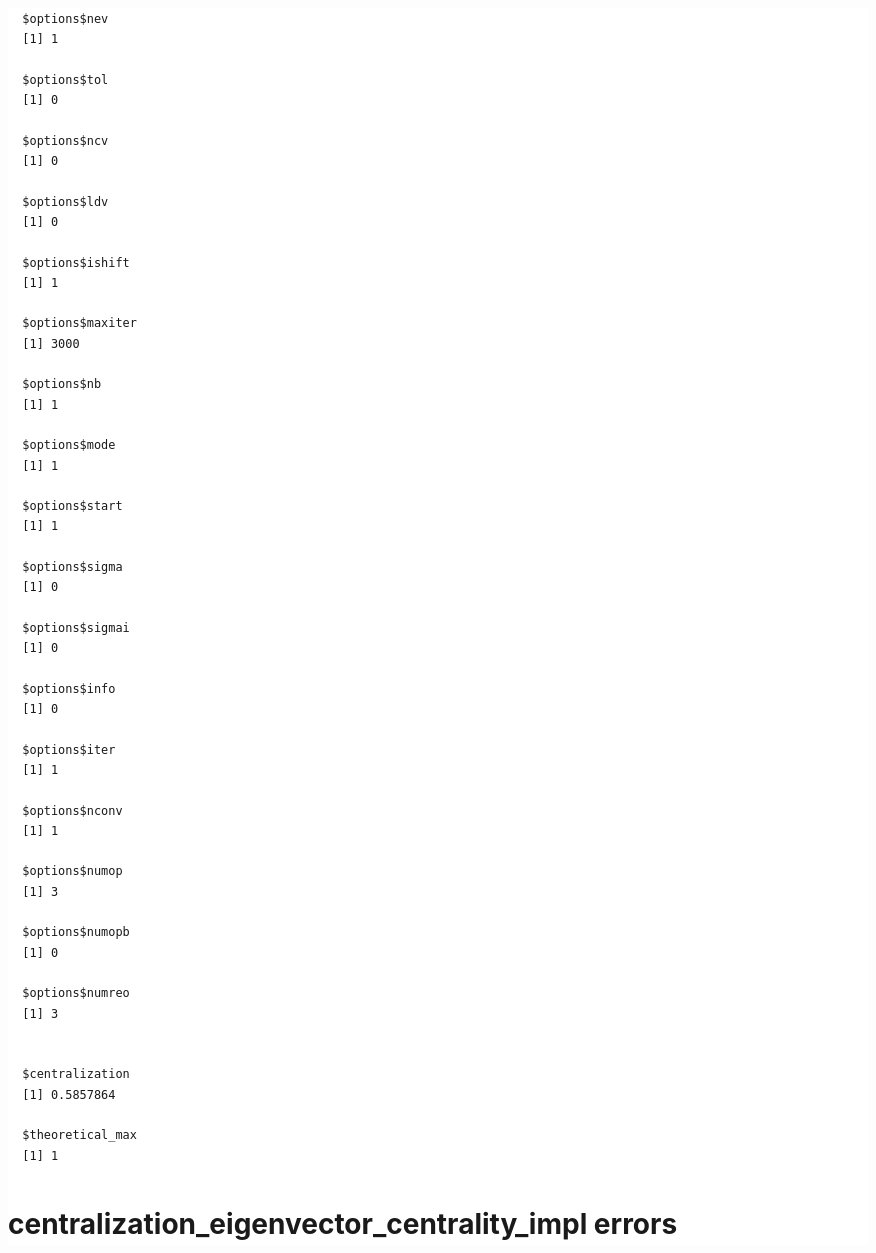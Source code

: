       $options$nev
      [1] 1
      
      $options$tol
      [1] 0
      
      $options$ncv
      [1] 0
      
      $options$ldv
      [1] 0
      
      $options$ishift
      [1] 1
      
      $options$maxiter
      [1] 3000
      
      $options$nb
      [1] 1
      
      $options$mode
      [1] 1
      
      $options$start
      [1] 1
      
      $options$sigma
      [1] 0
      
      $options$sigmai
      [1] 0
      
      $options$info
      [1] 0
      
      $options$iter
      [1] 1
      
      $options$nconv
      [1] 1
      
      $options$numop
      [1] 3
      
      $options$numopb
      [1] 0
      
      $options$numreo
      [1] 3
      
      
      $centralization
      [1] 0.5857864
      
      $theoretical_max
      [1] 1
      

# centralization_eigenvector_centrality_impl errors
